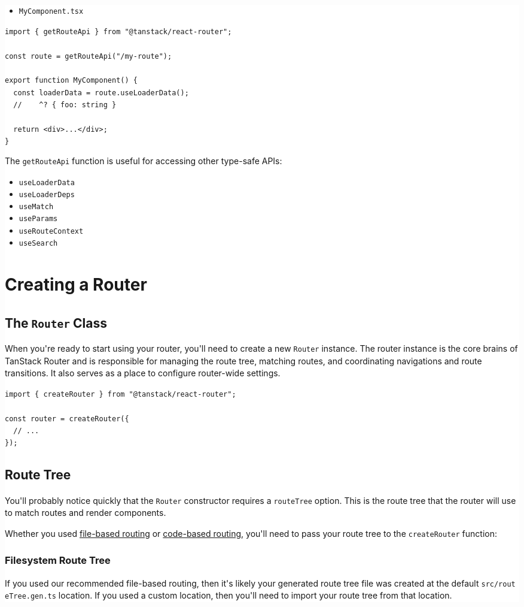 - `MyComponent.tsx`

```tsx
import { getRouteApi } from "@tanstack/react-router";

const route = getRouteApi("/my-route");

export function MyComponent() {
  const loaderData = route.useLoaderData();
  //    ^? { foo: string }

  return <div>...</div>;
}
```

The `getRouteApi` function is useful for accessing other type-safe APIs:

- `useLoaderData`
- `useLoaderDeps`
- `useMatch`
- `useParams`
- `useRouteContext`
- `useSearch`

# Creating a Router

## The `Router` Class

When you're ready to start using your router, you'll need to create a new `Router` instance. The router instance is the core brains of TanStack Router and is responsible for managing the route tree, matching routes, and coordinating navigations and route transitions. It also serves as a place to configure router-wide settings.

```tsx
import { createRouter } from "@tanstack/react-router";

const router = createRouter({
  // ...
});
```

## Route Tree

You'll probably notice quickly that the `Router` constructor requires a `routeTree` option. This is the route tree that the router will use to match routes and render components.

Whether you used [file-based routing](../../routing/file-based-routing.md) or [code-based routing](../../routing/code-based-routing.md), you'll need to pass your route tree to the `createRouter` function:

### Filesystem Route Tree

If you used our recommended file-based routing, then it's likely your generated route tree file was created at the default `src/routeTree.gen.ts` location. If you used a custom location, then you'll need to import your route tree from that location.
